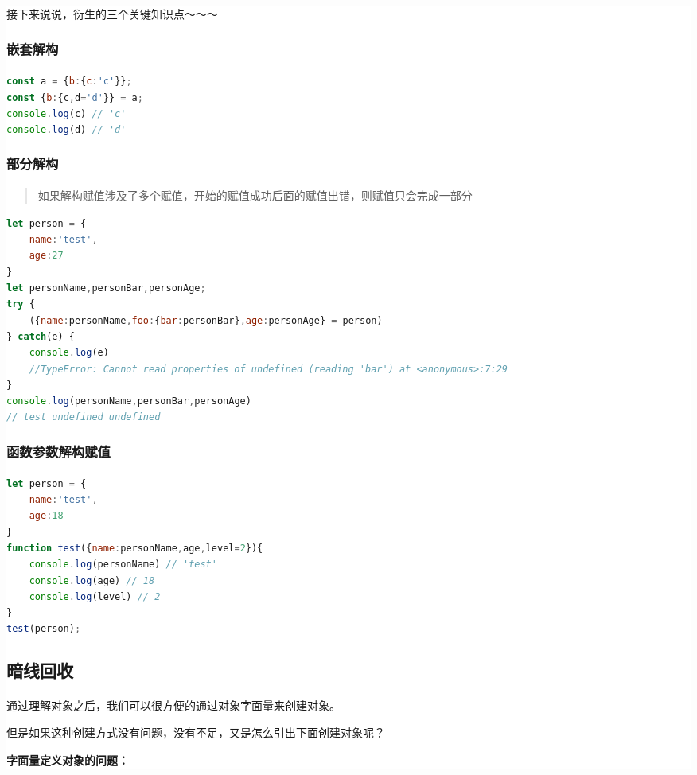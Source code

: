接下来说说，衍生的三个关键知识点～～～

### 嵌套解构

```jsx
const a = {b:{c:'c'}};
const {b:{c,d='d'}} = a;
console.log(c) // 'c'
console.log(d) // 'd'
```



### 部分解构

> 如果解构赋值涉及了多个赋值，开始的赋值成功后面的赋值出错，则赋值只会完成一部分

```jsx
let person = {
    name:'test',
    age:27
}
let personName,personBar,personAge;
try {
    ({name:personName,foo:{bar:personBar},age:personAge} = person)
} catch(e) {
    console.log(e)  
    //TypeError: Cannot read properties of undefined (reading 'bar') at <anonymous>:7:29
}
console.log(personName,personBar,personAge) 
// test undefined undefined
```

### 函数参数解构赋值

```jsx
let person = {
    name:'test',
    age:18
}
function test({name:personName,age,level=2}){
    console.log(personName) // 'test'
    console.log(age) // 18
    console.log(level) // 2
}
test(person);
```

## 暗线回收

通过理解对象之后，我们可以很方便的通过对象字面量来创建对象。

但是如果这种创建方式没有问题，没有不足，又是怎么引出下面创建对象呢？

**字面量定义对象的问题：**
